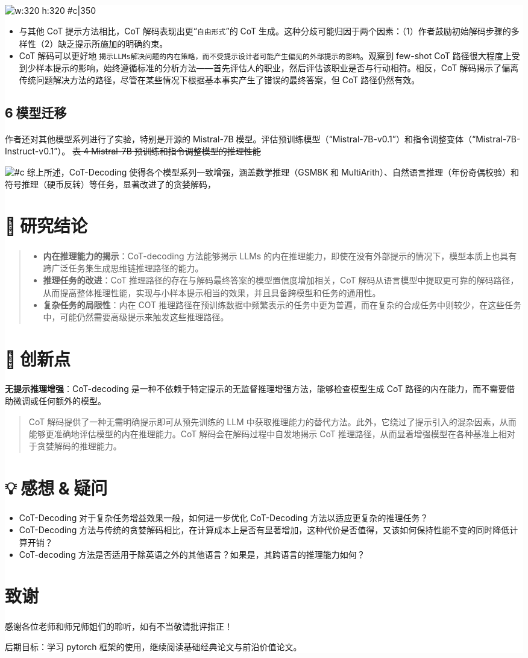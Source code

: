 ![w:320 h:320 #c|350](https://qnpicmap.fcsluck.top/pics/202404052345850.png)

- 与其他 CoT 提示方法相比，CoT 解码表现出更“`自由形式`”的 CoT 生成。这种分歧可能归因于两个因素：（1）作者鼓励初始解码步骤的多样性（2）缺乏提示所施加的明确约束。
- CoT 解码可以更好地 `揭示LLMs解决问题的内在策略，而不受提示设计者可能产生偏见的外部提示的影响`。观察到 few-shot CoT 路径很大程度上受到少样本提示的影响，始终遵循标准的分析方法——首先评估人的职业，然后评估该职业是否与行动相符。相反，CoT 解码揭示了偏离传统问题解决方法的路径，尽管在某些情况下根据基本事实产生了错误的最终答案，但 CoT 路径仍然有效。

## 6 模型迁移
作者还对其他模型系列进行了实验，特别是开源的 Mistral-7B 模型。评估预训练模型（“Mistral-7B-v0.1”）和指令调整变体（“Mistral-7B-Instruct-v0.1”）。
~~表 4 Mistral-7B 预训练和指令调整模型的推理性能~~

![#c  ](https://qnpicmap.fcsluck.top/pics/202404052352458.png)
综上所述，CoT-Decoding 使得各个模型系列一致增强，涵盖数学推理（GSM8K 和 MultiArith）、自然语言推理（年份奇偶校验）和符号推理（硬币反转）等任务，显著改进了的贪婪解码，

# 🚩 研究结论




> - **内在推理能力的揭示**：CoT-decoding 方法能够揭示 LLMs 的内在推理能力，即使在没有外部提示的情况下，模型本质上也具有跨广泛任务集生成思维链推理路径的能力。
> - **推理任务的改进**：CoT 推理路径的存在与解码最终答案的模型置信度增加相关，CoT 解码从语言模型中提取更可靠的解码路径，从而提高整体推理性能，实现与小样本提示相当的效果，并且具备跨模型和任务的通用性。
> - **复杂任务的局限性**：内在 COT 推理路径在预训练数据中频繁表示的任务中更为普遍，而在复杂的合成任务中则较少，在这些任务中，可能仍然需要高级提示来触发这些推理路径。

# 📌 创新点



**无提示推理增强**：CoT-decoding 是一种不依赖于特定提示的无监督推理增强方法，能够检查模型生成 CoT 路径的内在能力，而不需要借助微调或任何额外的模型。

> CoT 解码提供了一种无需明确提示即可从预先训练的 LLM 中获取推理能力的替代方法。此外，它绕过了提示引入的混杂因素，从而能够更准确地评估模型的内在推理能力。CoT 解码会在解码过程中自发地揭示 CoT 推理路径，从而显着增强模型在各种基准上相对于贪婪解码的推理能力。
# 💡 感想 & 疑问



- CoT-Decoding 对于复杂任务增益效果一般，如何进一步优化 CoT-Decoding 方法以适应更复杂的推理任务？
- CoT-Decoding 方法与传统的贪婪解码相比，在计算成本上是否有显著增加，这种代价是否值得，又该如何保持性能不变的同时降低计算开销？
- CoT-decoding 方法是否适用于除英语之外的其他语言？如果是，其跨语言的推理能力如何？

# 致谢






感谢各位老师和师兄师姐们的聆听，如有不当敬请批评指正！

后期目标：学习 pytorch 框架的使用，继续阅读基础经典论文与前沿价值论文。
